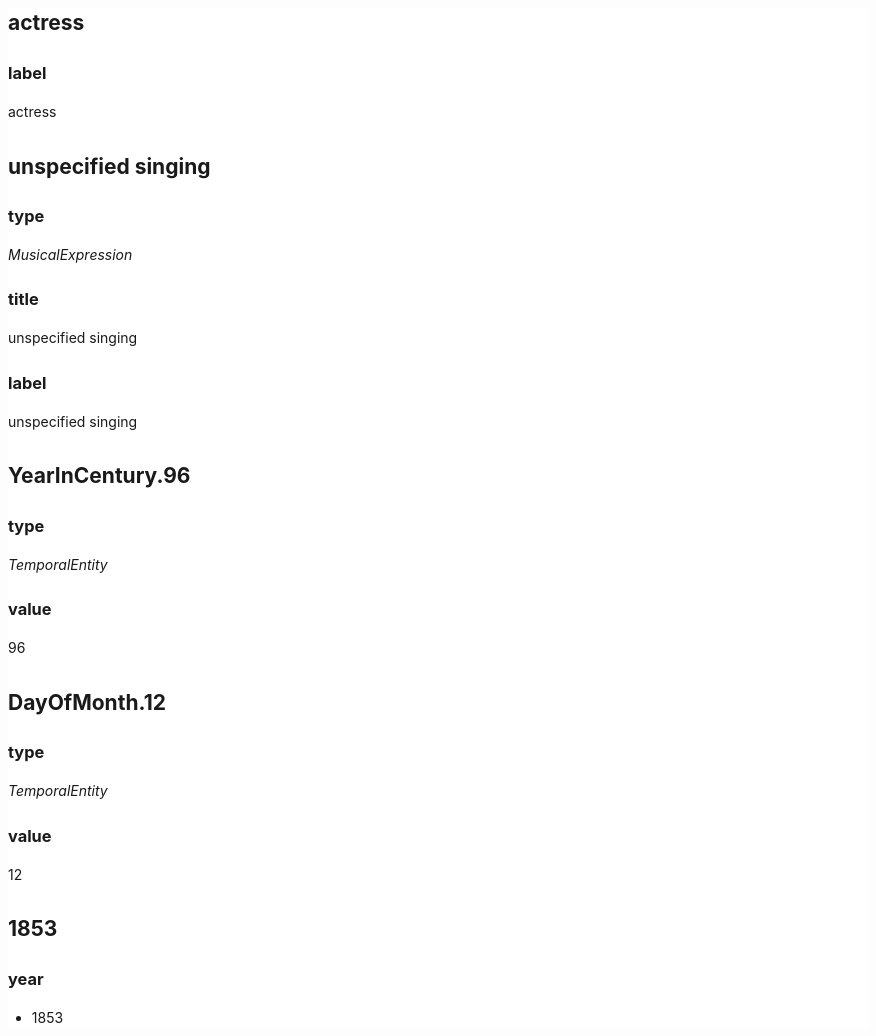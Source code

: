 ## actress

### label


actress

## unspecified singing

### type


*MusicalExpression*

### title


unspecified singing

### label


unspecified singing

## YearInCentury.96

### type


*TemporalEntity*

### value


96

## DayOfMonth.12

### type


*TemporalEntity*

### value


12

## 1853

### year

 - 1853
